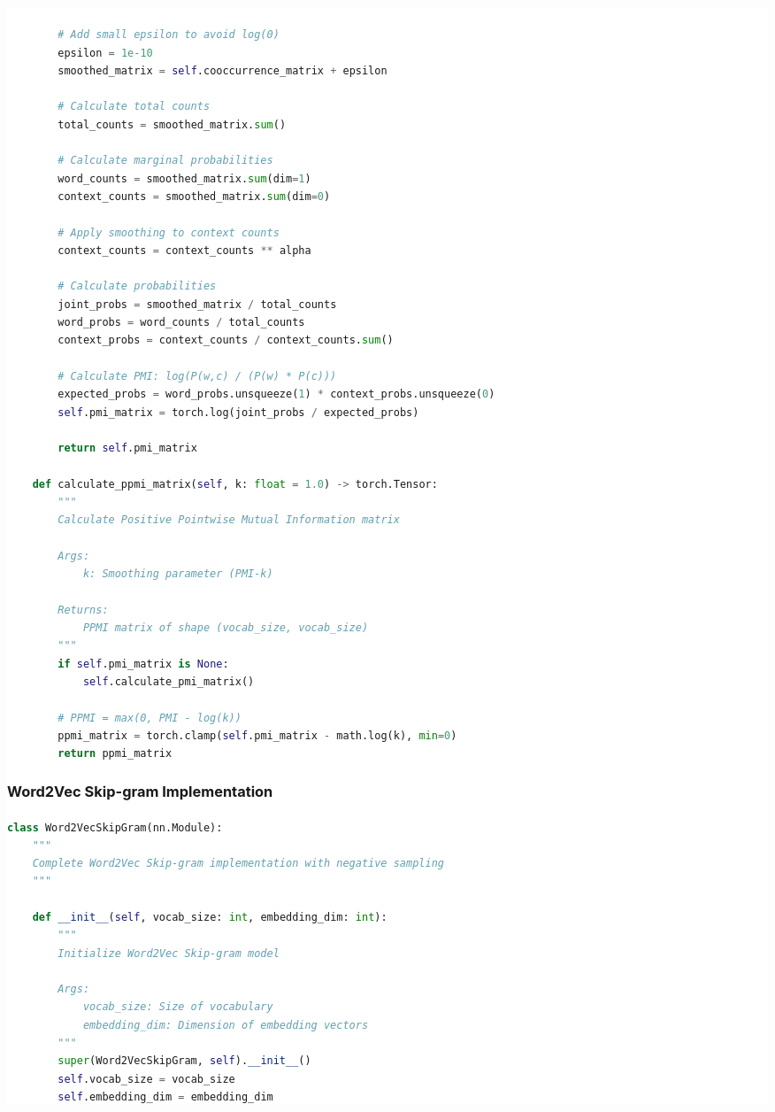 ```python
        
        # Add small epsilon to avoid log(0)
        epsilon = 1e-10
        smoothed_matrix = self.cooccurrence_matrix + epsilon
        
        # Calculate total counts
        total_counts = smoothed_matrix.sum()
        
        # Calculate marginal probabilities
        word_counts = smoothed_matrix.sum(dim=1)
        context_counts = smoothed_matrix.sum(dim=0)
        
        # Apply smoothing to context counts
        context_counts = context_counts ** alpha
        
        # Calculate probabilities
        joint_probs = smoothed_matrix / total_counts
        word_probs = word_counts / total_counts
        context_probs = context_counts / context_counts.sum()
        
        # Calculate PMI: log(P(w,c) / (P(w) * P(c)))
        expected_probs = word_probs.unsqueeze(1) * context_probs.unsqueeze(0)
        self.pmi_matrix = torch.log(joint_probs / expected_probs)
        
        return self.pmi_matrix
    
    def calculate_ppmi_matrix(self, k: float = 1.0) -> torch.Tensor:
        """
        Calculate Positive Pointwise Mutual Information matrix
        
        Args:
            k: Smoothing parameter (PMI-k)
            
        Returns:
            PPMI matrix of shape (vocab_size, vocab_size)
        """
        if self.pmi_matrix is None:
            self.calculate_pmi_matrix()
        
        # PPMI = max(0, PMI - log(k))
        ppmi_matrix = torch.clamp(self.pmi_matrix - math.log(k), min=0)
        return ppmi_matrix
```

### Word2Vec Skip-gram Implementation

```python
class Word2VecSkipGram(nn.Module):
    """
    Complete Word2Vec Skip-gram implementation with negative sampling
    """
    
    def __init__(self, vocab_size: int, embedding_dim: int):
        """
        Initialize Word2Vec Skip-gram model
        
        Args:
            vocab_size: Size of vocabulary
            embedding_dim: Dimension of embedding vectors
        """
        super(Word2VecSkipGram, self).__init__()
        self.vocab_size = vocab_size
        self.embedding_dim = embedding_dim
```